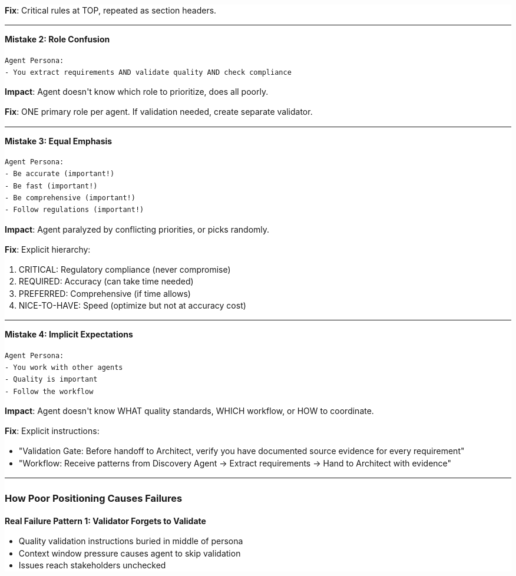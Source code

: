 **Fix**: Critical rules at TOP, repeated as section headers.

---

**Mistake 2: Role Confusion**
```
Agent Persona:
- You extract requirements AND validate quality AND check compliance
```
**Impact**: Agent doesn't know which role to prioritize, does all poorly.

**Fix**: ONE primary role per agent. If validation needed, create separate validator.

---

**Mistake 3: Equal Emphasis**
```
Agent Persona:
- Be accurate (important!)
- Be fast (important!)
- Be comprehensive (important!)
- Follow regulations (important!)
```
**Impact**: Agent paralyzed by conflicting priorities, or picks randomly.

**Fix**: Explicit hierarchy:
1. CRITICAL: Regulatory compliance (never compromise)
2. REQUIRED: Accuracy (can take time needed)
3. PREFERRED: Comprehensive (if time allows)
4. NICE-TO-HAVE: Speed (optimize but not at accuracy cost)

---

**Mistake 4: Implicit Expectations**
```
Agent Persona:
- You work with other agents
- Quality is important
- Follow the workflow
```
**Impact**: Agent doesn't know WHAT quality standards, WHICH workflow, or HOW to coordinate.

**Fix**: Explicit instructions:
- "Validation Gate: Before handoff to Architect, verify you have documented source evidence for every requirement"
- "Workflow: Receive patterns from Discovery Agent → Extract requirements → Hand to Architect with evidence"

---

### How Poor Positioning Causes Failures

**Real Failure Pattern 1: Validator Forgets to Validate**
- Quality validation instructions buried in middle of persona
- Context window pressure causes agent to skip validation
- Issues reach stakeholders unchecked
